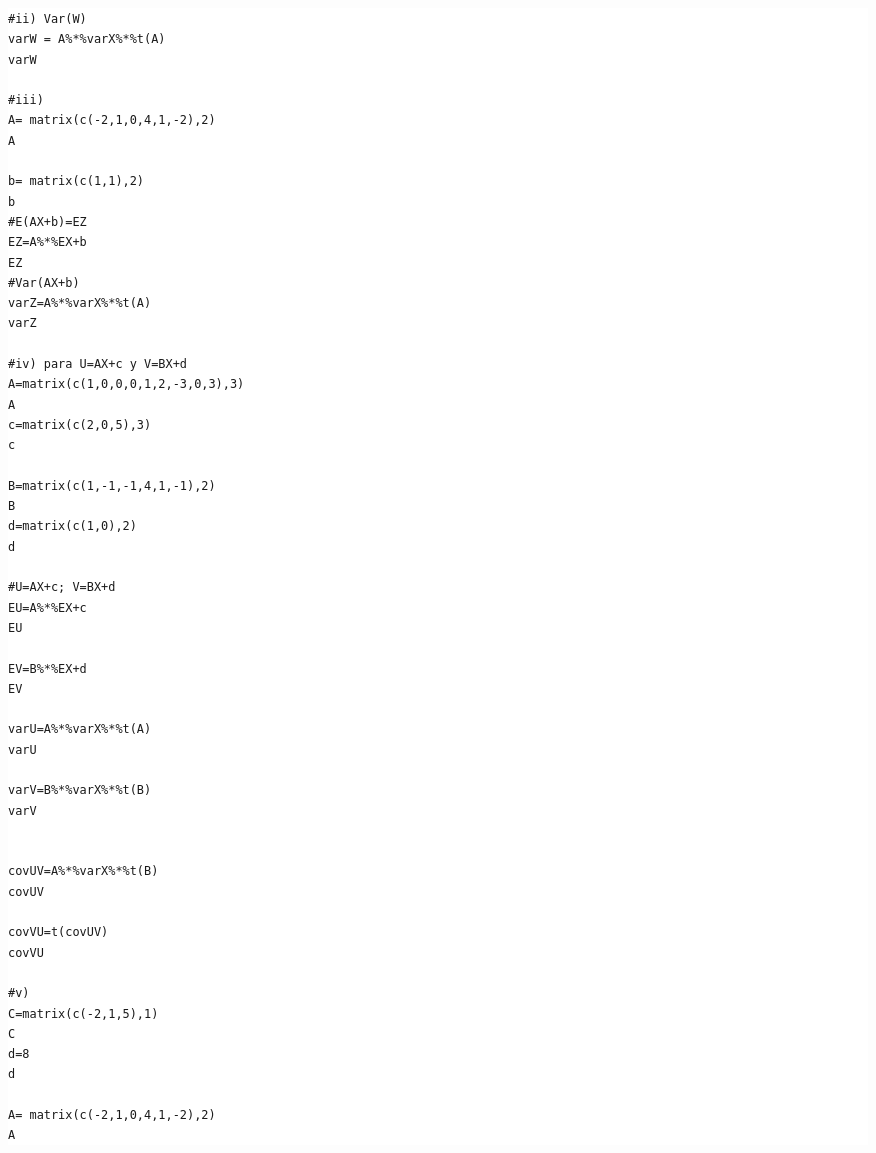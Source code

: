     #ii) Var(W)
    varW = A%*%varX%*%t(A)
    varW

    #iii)
    A= matrix(c(-2,1,0,4,1,-2),2)
    A

    b= matrix(c(1,1),2)
    b
    #E(AX+b)=EZ
    EZ=A%*%EX+b
    EZ
    #Var(AX+b)
    varZ=A%*%varX%*%t(A)
    varZ

    #iv) para U=AX+c y V=BX+d
    A=matrix(c(1,0,0,0,1,2,-3,0,3),3)
    A
    c=matrix(c(2,0,5),3)
    c

    B=matrix(c(1,-1,-1,4,1,-1),2)
    B
    d=matrix(c(1,0),2)
    d

    #U=AX+c; V=BX+d
    EU=A%*%EX+c
    EU

    EV=B%*%EX+d
    EV

    varU=A%*%varX%*%t(A)
    varU

    varV=B%*%varX%*%t(B)
    varV


    covUV=A%*%varX%*%t(B)
    covUV

    covVU=t(covUV)
    covVU

    #v) 
    C=matrix(c(-2,1,5),1)
    C
    d=8
    d

    A= matrix(c(-2,1,0,4,1,-2),2)
    A
